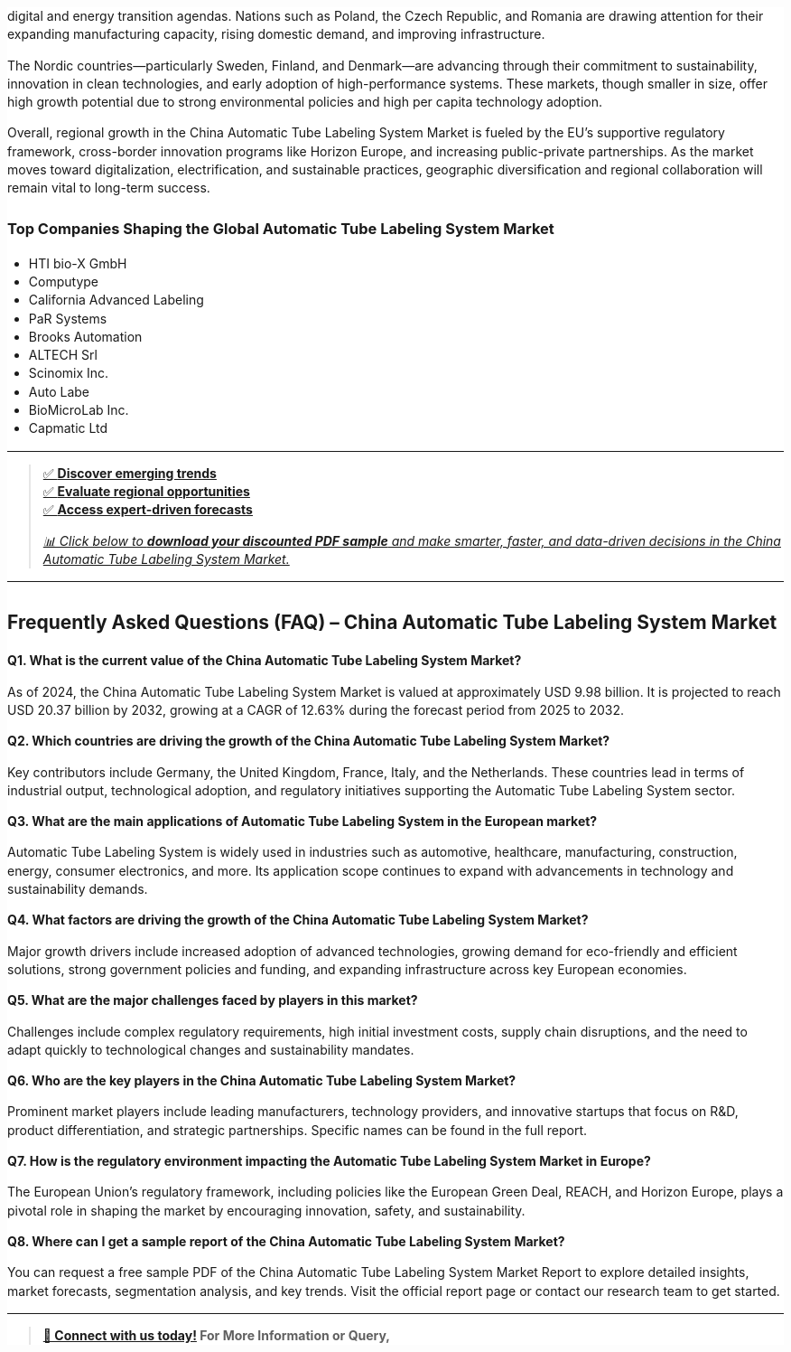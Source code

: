 digital and energy transition agendas. Nations such as Poland, the Czech Republic, and Romania are drawing attention for their expanding manufacturing capacity, rising domestic demand, and improving infrastructure.</p><p>The Nordic countries&mdash;particularly Sweden, Finland, and Denmark&mdash;are advancing through their commitment to sustainability, innovation in clean technologies, and early adoption of high-performance systems. These markets, though smaller in size, offer high growth potential due to strong environmental policies and high per capita technology adoption.</p><p>Overall, regional growth in the China Automatic Tube Labeling System Market is fueled by the EU&rsquo;s supportive regulatory framework, cross-border innovation programs like Horizon Europe, and increasing public-private partnerships. As the market moves toward digitalization, electrification, and sustainable practices, geographic diversification and regional collaboration will remain vital to long-term success.</p><p><h3>Top Companies Shaping the Global Automatic Tube Labeling System Market </h3><ul><li>HTI bio-X GmbH</li><li>Computype</li><li>California Advanced Labeling</li><li>PaR Systems</li><li>Brooks Automation</li><li>ALTECH Srl</li><li>Scinomix Inc.</li><li>Auto Labe</li><li>BioMicroLab Inc.</li><li>Capmatic Ltd</li></ul></p><hr /><blockquote><p><a href="https://www.marketresearchintellect.com/ask-for-discount/?rid=174976&amp;amp;utm_source=Github-China&amp;amp;utm_medium=047">✅ <strong data-start="617" data-end="645">Discover emerging trends</strong></a><br data-start="645" data-end="648" /><a href="https://www.marketresearchintellect.com/ask-for-discount/?rid=174976&amp;amp;utm_source=Github-China&amp;amp;utm_medium=047"> ✅ <strong data-start="650" data-end="685">Evaluate regional opportunities</strong></a><br data-start="685" data-end="688" /><a href="https://www.marketresearchintellect.com/ask-for-discount/?rid=174976&amp;amp;utm_source=Github-China&amp;amp;utm_medium=047"> ✅ <strong data-start="690" data-end="724">Access expert-driven forecasts</strong></a></p><p class="" data-start="728" data-end="864"><em><a href="https://www.marketresearchintellect.com/ask-for-discount/?rid=174976&amp;amp;utm_source=Github-China&amp;amp;utm_medium=047">📊 Click below to <strong data-start="746" data-end="785">download your discounted PDF sample</strong> and make smarter, faster, and data-driven decisions in the China Automatic Tube Labeling System Market.</a></em></p></blockquote><hr /><h2>Frequently Asked Questions (FAQ) &ndash; China Automatic Tube Labeling System Market</h2><p><strong>Q1. What is the current value of the China Automatic Tube Labeling System Market?</strong></p><p>As of 2024, the China Automatic Tube Labeling System Market is valued at approximately USD 9.98 billion. It is projected to reach USD 20.37 billion by 2032, growing at a CAGR of 12.63% during the forecast period from 2025 to 2032.</p><p><strong>Q2. Which countries are driving the growth of the China Automatic Tube Labeling System Market?</strong></p><p>Key contributors include Germany, the United Kingdom, France, Italy, and the Netherlands. These countries lead in terms of industrial output, technological adoption, and regulatory initiatives supporting the Automatic Tube Labeling System sector.</p><p><strong>Q3. What are the main applications of Automatic Tube Labeling System in the European market?</strong></p><p>Automatic Tube Labeling System is widely used in industries such as automotive, healthcare, manufacturing, construction, energy, consumer electronics, and more. Its application scope continues to expand with advancements in technology and sustainability demands.</p><p><strong>Q4. What factors are driving the growth of the China Automatic Tube Labeling System Market?</strong></p><p>Major growth drivers include increased adoption of advanced technologies, growing demand for eco-friendly and efficient solutions, strong government policies and funding, and expanding infrastructure across key European economies.</p><p><strong>Q5. What are the major challenges faced by players in this market?</strong></p><p>Challenges include complex regulatory requirements, high initial investment costs, supply chain disruptions, and the need to adapt quickly to technological changes and sustainability mandates.</p><p><strong>Q6. Who are the key players in the China Automatic Tube Labeling System Market?</strong></p><p>Prominent market players include leading manufacturers, technology providers, and innovative startups that focus on R&amp;D, product differentiation, and strategic partnerships. Specific names can be found in the full report.</p><p><strong>Q7. How is the regulatory environment impacting the Automatic Tube Labeling System Market in Europe?</strong></p><p>The European Union&rsquo;s regulatory framework, including policies like the European Green Deal, REACH, and Horizon Europe, plays a pivotal role in shaping the market by encouraging innovation, safety, and sustainability.</p><p><strong>Q8. Where can I get a sample report of the China Automatic Tube Labeling System Market?</strong></p><p>You can request a free sample PDF of the China Automatic Tube Labeling System Market Report to explore detailed insights, market forecasts, segmentation analysis, and key trends. Visit the official report page or contact our research team to get started.</p><hr /><blockquote><p><span class="font-[700]"><strong><a href="https://www.marketresearchintellect.com/product/global-automatic-tube-labeling-system-market-size-forecast/?utm_source=Linkedin&utm_medium=047">📩 Connect with us today!</a> For More Information or Query,